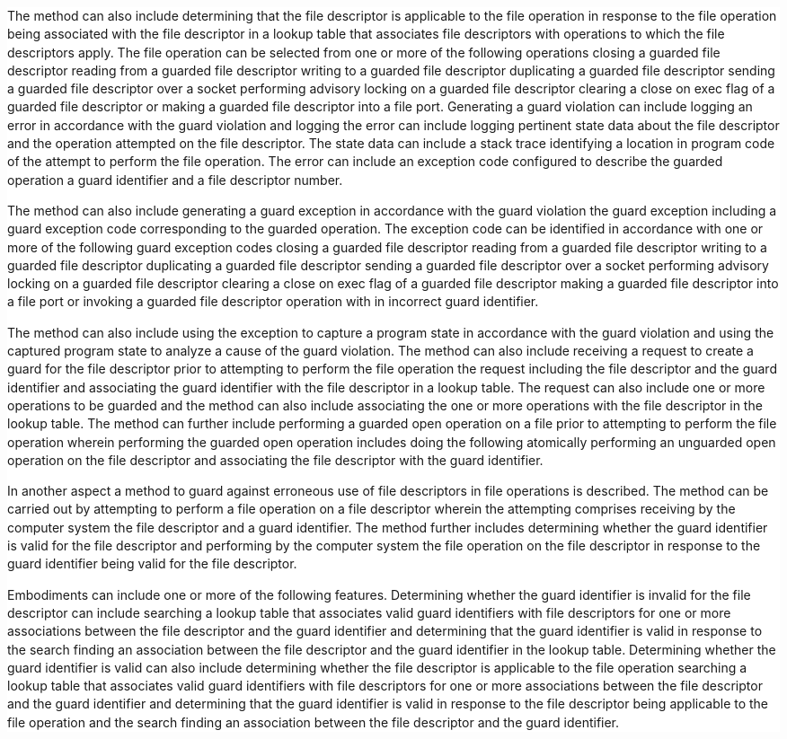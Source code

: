 The method can also include determining that the file descriptor is applicable to the file operation in response to the file operation being associated with the file descriptor in a lookup table that associates file descriptors with operations to which the file descriptors apply. The file operation can be selected from one or more of the following operations closing a guarded file descriptor reading from a guarded file descriptor writing to a guarded file descriptor duplicating a guarded file descriptor sending a guarded file descriptor over a socket performing advisory locking on a guarded file descriptor clearing a close on exec flag of a guarded file descriptor or making a guarded file descriptor into a file port. Generating a guard violation can include logging an error in accordance with the guard violation and logging the error can include logging pertinent state data about the file descriptor and the operation attempted on the file descriptor. The state data can include a stack trace identifying a location in program code of the attempt to perform the file operation. The error can include an exception code configured to describe the guarded operation a guard identifier and a file descriptor number.

The method can also include generating a guard exception in accordance with the guard violation the guard exception including a guard exception code corresponding to the guarded operation. The exception code can be identified in accordance with one or more of the following guard exception codes closing a guarded file descriptor reading from a guarded file descriptor writing to a guarded file descriptor duplicating a guarded file descriptor sending a guarded file descriptor over a socket performing advisory locking on a guarded file descriptor clearing a close on exec flag of a guarded file descriptor making a guarded file descriptor into a file port or invoking a guarded file descriptor operation with in incorrect guard identifier.

The method can also include using the exception to capture a program state in accordance with the guard violation and using the captured program state to analyze a cause of the guard violation. The method can also include receiving a request to create a guard for the file descriptor prior to attempting to perform the file operation the request including the file descriptor and the guard identifier and associating the guard identifier with the file descriptor in a lookup table. The request can also include one or more operations to be guarded and the method can also include associating the one or more operations with the file descriptor in the lookup table. The method can further include performing a guarded open operation on a file prior to attempting to perform the file operation wherein performing the guarded open operation includes doing the following atomically performing an unguarded open operation on the file descriptor and associating the file descriptor with the guard identifier.

In another aspect a method to guard against erroneous use of file descriptors in file operations is described. The method can be carried out by attempting to perform a file operation on a file descriptor wherein the attempting comprises receiving by the computer system the file descriptor and a guard identifier. The method further includes determining whether the guard identifier is valid for the file descriptor and performing by the computer system the file operation on the file descriptor in response to the guard identifier being valid for the file descriptor.

Embodiments can include one or more of the following features. Determining whether the guard identifier is invalid for the file descriptor can include searching a lookup table that associates valid guard identifiers with file descriptors for one or more associations between the file descriptor and the guard identifier and determining that the guard identifier is valid in response to the search finding an association between the file descriptor and the guard identifier in the lookup table. Determining whether the guard identifier is valid can also include determining whether the file descriptor is applicable to the file operation searching a lookup table that associates valid guard identifiers with file descriptors for one or more associations between the file descriptor and the guard identifier and determining that the guard identifier is valid in response to the file descriptor being applicable to the file operation and the search finding an association between the file descriptor and the guard identifier.
